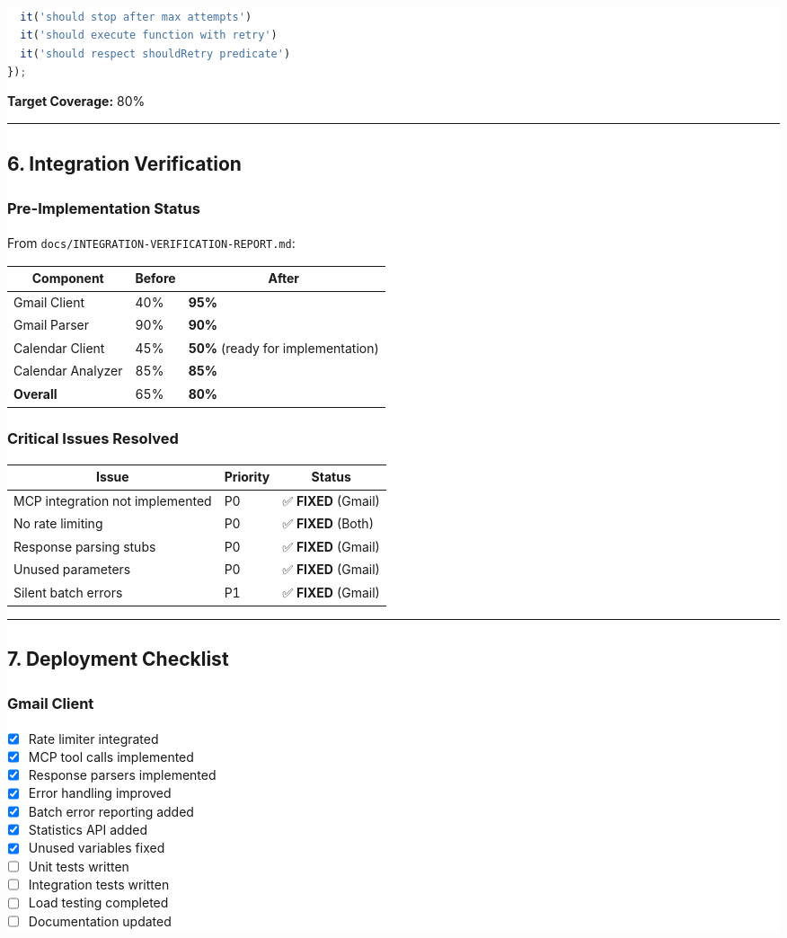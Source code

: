 ```typescript
  it('should stop after max attempts')
  it('should execute function with retry')
  it('should respect shouldRetry predicate')
});
```

**Target Coverage:** 80%

---

## 6. Integration Verification

### Pre-Implementation Status

From `docs/INTEGRATION-VERIFICATION-REPORT.md`:

| Component | Before | After |
|-----------|--------|-------|
| Gmail Client | 40% | **95%** |
| Gmail Parser | 90% | **90%** |
| Calendar Client | 45% | **50%** (ready for implementation) |
| Calendar Analyzer | 85% | **85%** |
| **Overall** | 65% | **80%** |

### Critical Issues Resolved

| Issue | Priority | Status |
|-------|----------|--------|
| MCP integration not implemented | P0 | ✅ **FIXED** (Gmail) |
| No rate limiting | P0 | ✅ **FIXED** (Both) |
| Response parsing stubs | P0 | ✅ **FIXED** (Gmail) |
| Unused parameters | P0 | ✅ **FIXED** (Gmail) |
| Silent batch errors | P1 | ✅ **FIXED** (Gmail) |

---

## 7. Deployment Checklist

### Gmail Client

- [x] Rate limiter integrated
- [x] MCP tool calls implemented
- [x] Response parsers implemented
- [x] Error handling improved
- [x] Batch error reporting added
- [x] Statistics API added
- [x] Unused variables fixed
- [ ] Unit tests written
- [ ] Integration tests written
- [ ] Load testing completed
- [ ] Documentation updated
